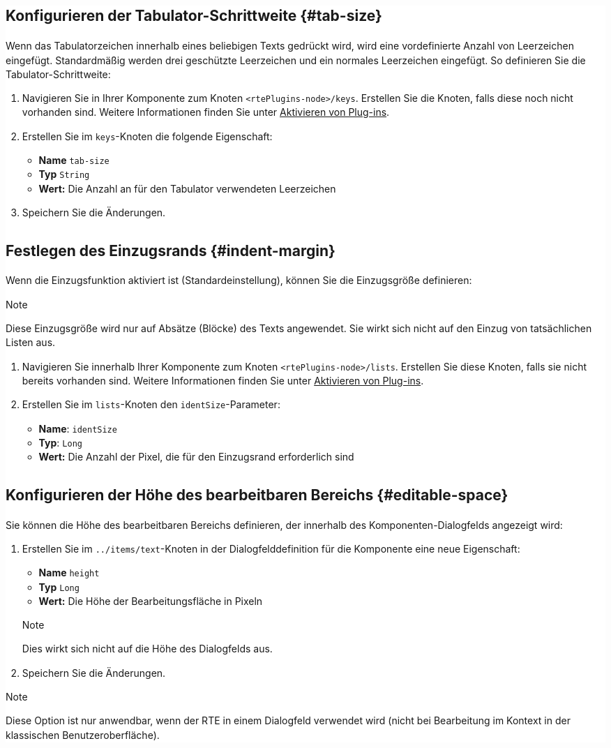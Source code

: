 ## Konfigurieren der Tabulator-Schrittweite  {#tab-size}

Wenn das Tabulatorzeichen innerhalb eines beliebigen Texts gedrückt wird, wird eine vordefinierte Anzahl von Leerzeichen eingefügt. Standardmäßig werden drei geschützte Leerzeichen und ein normales Leerzeichen eingefügt. So definieren Sie die Tabulator-Schrittweite:

1. Navigieren Sie in Ihrer Komponente zum Knoten `<rtePlugins-node>/keys`. Erstellen Sie die Knoten, falls diese noch nicht vorhanden sind. Weitere Informationen finden Sie unter [Aktivieren von Plug-ins](#activateplugin).
1. Erstellen Sie im `keys`-Knoten die folgende Eigenschaft:

   * **Name** `tab-size`
   * **Typ** `String`
   * **Wert:** Die Anzahl an für den Tabulator verwendeten Leerzeichen

1. Speichern Sie die Änderungen.

## Festlegen des Einzugsrands  {#indent-margin}

Wenn die Einzugsfunktion aktiviert ist (Standardeinstellung), können Sie die Einzugsgröße definieren:

>[!NOTE]
Diese Einzugsgröße wird nur auf Absätze (Blöcke) des Texts angewendet. Sie wirkt sich nicht auf den Einzug von tatsächlichen Listen aus.

1. Navigieren Sie innerhalb Ihrer Komponente zum Knoten `<rtePlugins-node>/lists`. Erstellen Sie diese Knoten, falls sie nicht bereits vorhanden sind. Weitere Informationen finden Sie unter [Aktivieren von Plug-ins](#activateplugin).
1. Erstellen Sie im `lists`-Knoten den `identSize`-Parameter:

   * **Name**: `identSize`
   * **Typ**: `Long`
   * **Wert:** Die Anzahl der Pixel, die für den Einzugsrand erforderlich sind

## Konfigurieren der Höhe des bearbeitbaren Bereichs {#editable-space}

Sie können die Höhe des bearbeitbaren Bereichs definieren, der innerhalb des Komponenten-Dialogfelds angezeigt wird:

1. Erstellen Sie im `../items/text`-Knoten in der Dialogfelddefinition für die Komponente eine neue Eigenschaft:

   * **Name** `height`
   * **Typ** `Long`
   * **Wert:** Die Höhe der Bearbeitungsfläche in Pixeln

   >[!NOTE]
   Dies wirkt sich nicht auf die Höhe des Dialogfelds aus.

1. Speichern Sie die Änderungen.

>[!NOTE]
Diese Option ist nur anwendbar, wenn der RTE in einem Dialogfeld verwendet wird (nicht bei Bearbeitung im Kontext in der klassischen Benutzeroberfläche).
